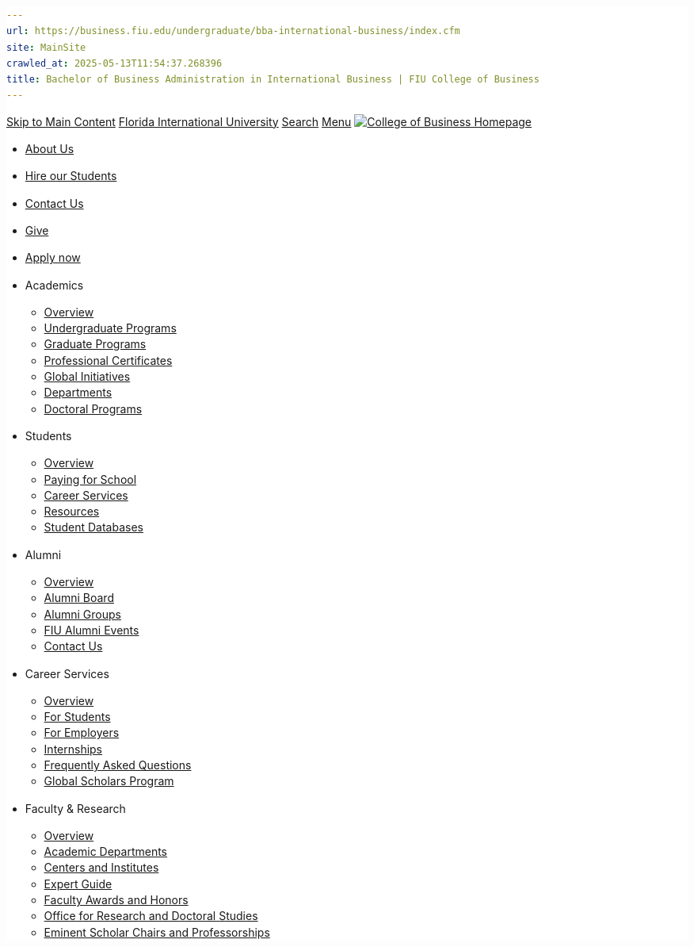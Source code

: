 ```yaml
---
url: https://business.fiu.edu/undergraduate/bba-international-business/index.cfm
site: MainSite
crawled_at: 2025-05-13T11:54:37.268396
title: Bachelor of Business Administration in International Business | FIU College of Business
---
```


[Skip to Main Content](https://business.fiu.edu/academics/undergraduate/bba-international-business/#main-content)
[Florida International University](https://www.fiu.edu/)
[Search](https://business.fiu.edu/academics/undergraduate/bba-international-business/)
[Menu](https://business.fiu.edu/academics/undergraduate/bba-international-business/)
[![College of Business Homepage](https://business.fiu.edu/_assets/images/business-hrz-color-rev-01.svg)](https://business.fiu.edu/index.html)
  * [About Us](https://business.fiu.edu/about/index.html)
  * [Hire our Students](https://business.fiu.edu/career-services/employers/index.html)
  * [Contact Us](https://business.fiu.edu/contact-us/index.html)
  * [Give](https://business.fiu.edu/give/make-a-donation/index.html)
  * [Apply now](https://business.fiu.edu/apply/index.html)


  * Academics
    * [Overview](https://business.fiu.edu/academics/index.html)
    * [Undergraduate Programs](https://business.fiu.edu/academics/undergraduate/index.html)
    * [Graduate Programs](https://business.fiu.edu/academics/graduate/index.html)
    * [Professional Certificates](https://business.fiu.edu/academics/executive-education/index.html)
    * [Global Initiatives](https://business.fiu.edu/academics/global-initiatives/index.html)
    * [Departments](https://business.fiu.edu/academics/departments/index.html)
    * [Doctoral Programs](https://business.fiu.edu/academics/graduate/programs-search/index.html#degree-type%5B%5D=Doctoral&query=)
  * Students
    * [Overview](https://business.fiu.edu/students/index.html)
    * [Paying for School](https://business.fiu.edu/students/paying-for-school/index.html)
    * [Career Services](https://business.fiu.edu/career-services/)
    * [Resources](https://business.fiu.edu/students/resources/index.html)
    * [Student Databases](https://business.fiu.edu/students/students-databases/index.html)
  * Alumni
    * [Overview](https://business.fiu.edu/alumni/index.html)
    * [Alumni Board](https://business.fiu.edu/alumni/alumni-board/index.html)
    * [Alumni Groups](https://business.fiu.edu/alumni/groups/index.html)
    * [FIU Alumni Events](https://business.fiu.edu/alumni/calendar/index.html)
    * [Contact Us](https://business.fiu.edu/alumni/contact-us/index.html)
  * Career Services
    * [Overview](https://business.fiu.edu/career-services/index.html)
    * [For Students](https://business.fiu.edu/career-services/student-career-resources/index.html)
    * [For Employers](https://business.fiu.edu/career-services/employers/index.html)
    * [Internships](https://business.fiu.edu/career-services/internships/index.html)
    * [Frequently Asked Questions](https://business.fiu.edu/career-services/frequently-asked-questions/index.html)
    * [Global Scholars Program](https://business.fiu.edu/career-services/global-scholars-program/index.html)
  * Faculty & Research
    * [Overview](https://business.fiu.edu/faculty-and-research/index.html)
    * [Academic Departments](https://business.fiu.edu/academics/departments/index.html)
    * [Centers and Institutes](https://business.fiu.edu/faculty-and-research/centers-institutes/index.html)
    * [Expert Guide](https://business.fiu.edu/faculty-and-research/expert-guide/index.html)
    * [Faculty Awards and Honors](https://business.fiu.edu/faculty-and-research/faculty-awards-and-honors/index.html)
    * [Office for Research and Doctoral Studies](https://business.fiu.edu/faculty-and-research/research-and-doctoral-studies/index.html)
    * [Eminent Scholar Chairs and Professorships](https://business.fiu.edu/faculty-and-research/eminent-scholar-chairs-and-professorships/index.html)